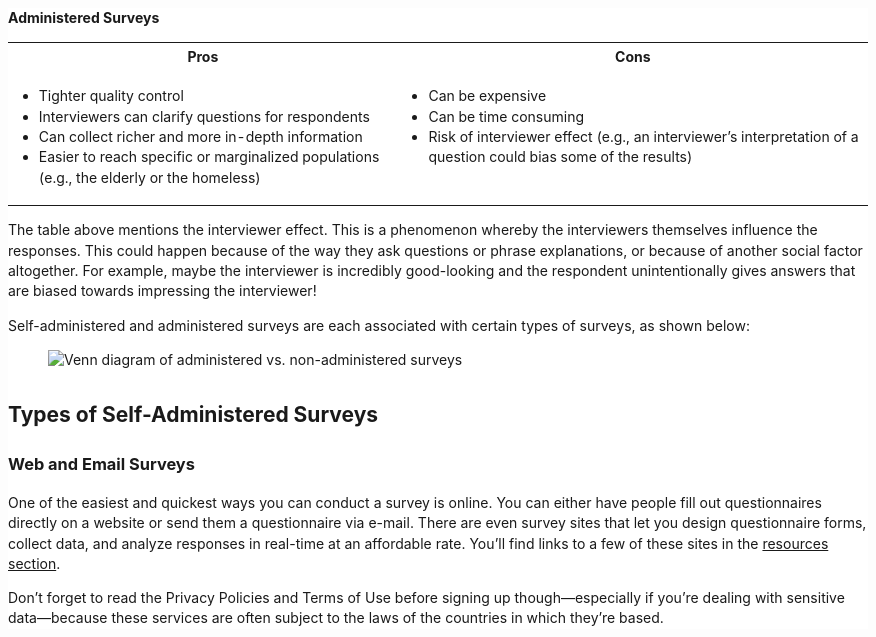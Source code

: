 <p><b>Administered Surveys</b></p>

<table class="custom good-and-bad">
	<tbody>
		<tr>
			<th>Pros</th>
			<th>Cons</th>
		</tr>
		<tr>
			<td>
			<ul>
				<li>Tighter quality control</li>
				<li>Interviewers can clarify questions for respondents</li>
				<li>Can collect richer and more in-depth information</li>
				<li>Easier to reach specific or marginalized populations (e.g., the elderly or the homeless)</li>
			</ul>
			</td>
			<td>
			<ul>
				<li>Can be expensive</li>
				<li>Can be time consuming</li>
				<li>Risk of interviewer effect (e.g., an interviewer&rsquo;s interpretation of a question could bias some of the results)</li>
			</ul>
			</td>
		</tr>
	</tbody>
</table>

<p>The table above mentions the interviewer effect. This is a phenomenon whereby the interviewers themselves influence the responses. This could happen because of the way they ask questions or phrase explanations, or because of another social factor altogether. For example, maybe the interviewer is incredibly good-looking and the respondent unintentionally gives answers that are biased towards impressing the interviewer!</p>

<p>Self-administered and administered surveys are each associated with certain types of surveys, as shown below:</p>

<figure><img alt="Venn diagram of administered vs. non-administered surveys" src="../images/sections/03/ch04-01-venn-survey-types.png" /></figure>

<h2>Types of Self-Administered Surveys</h2>

<h3>Web and Email Surveys</h3>

<p>One of the easiest and quickest ways you can conduct a survey is online. You can either have people fill out questionnaires directly on a website or send them a questionnaire via e-mail. There are even survey sites that let you design questionnaire forms, collect data, and analyze responses in real-time at an affordable rate. You&rsquo;ll find links to a few of these sites in the <a href="app01.html">resources section</a>.</p>

<div data-type="warning">
<p>Don&rsquo;t forget to read the Privacy Policies and Terms of Use before signing up though&mdash;especially if you&rsquo;re dealing with sensitive data&mdash;because these services are often subject to the laws of the countries in which they&rsquo;re based.</p>
</div>
